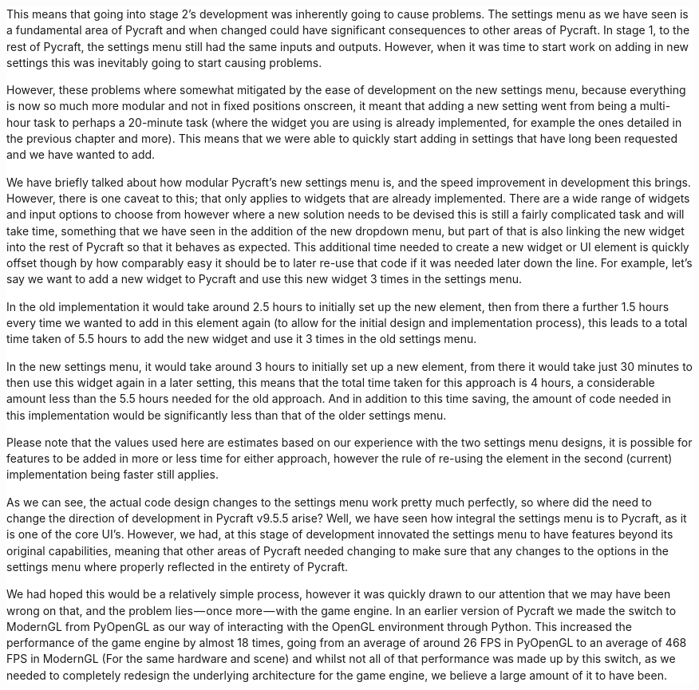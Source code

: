 This means that going into stage 2’s development was inherently going to cause problems. The settings menu as we have seen is a fundamental area of Pycraft and when changed could have significant consequences to other areas of Pycraft. In stage 1, to the rest of Pycraft, the settings menu still had the same inputs and outputs. However, when it was time to start work on adding in new settings this was inevitably going to start causing problems.

However, these problems where somewhat mitigated by the ease of development on the new settings menu, because everything is now so much more modular and not in fixed positions onscreen, it meant that adding a new setting went from being a multi-hour task to perhaps a 20-minute task (where the widget you are using is already implemented, for example the ones detailed in the previous chapter and more). This means that we were able to quickly start adding in settings that have long been requested and we have wanted to add.

We have briefly talked about how modular Pycraft’s new settings menu is, and the speed improvement in development this brings. However, there is one caveat to this; that only applies to widgets that are already implemented. There are a wide range of widgets and input options to choose from however where a new solution needs to be devised this is still a fairly complicated task and will take time, something that we have seen in the addition of the new dropdown menu, but part of that is also linking the new widget into the rest of Pycraft so that it behaves as expected. This additional time needed to create a new widget or UI element is quickly offset though by how comparably easy it should be to later re-use that code if it was needed later down the line. For example, let’s say we want to add a new widget to Pycraft and use this new widget 3 times in the settings menu.

In the old implementation it would take around 2.5 hours to initially set up the new element, then from there a further 1.5 hours every time we wanted to add in this element again (to allow for the initial design and implementation process), this leads to a total time taken of 5.5 hours to add the new widget and use it 3 times in the old settings menu.

In the new settings menu, it would take around 3 hours to initially set up a new element, from there it would take just 30 minutes to then use this widget again in a later setting, this means that the total time taken for this approach is 4 hours, a considerable amount less than the 5.5 hours needed for the old approach. And in addition to this time saving, the amount of code needed in this implementation would be significantly less than that of the older settings menu.

Please note that the values used here are estimates based on our experience with the two settings menu designs, it is possible for features to be added in more or less time for either approach, however the rule of re-using the element in the second (current) implementation being faster still applies.

As we can see, the actual code design changes to the settings menu work pretty much perfectly, so where did the need to change the direction of development in Pycraft v9.5.5 arise? Well, we have seen how integral the settings menu is to Pycraft, as it is one of the core UI’s. However, we had, at this stage of development innovated the settings menu to have features beyond its original capabilities, meaning that other areas of Pycraft needed changing to make sure that any changes to the options in the settings menu where properly reflected in the entirety of Pycraft.

We had hoped this would be a relatively simple process, however it was quickly drawn to our attention that we may have been wrong on that, and the problem lies — once more — with the game engine. In an earlier version of Pycraft we made the switch to ModernGL from PyOpenGL as our way of interacting with the OpenGL environment through Python. This increased the performance of the game engine by almost 18 times, going from an average of around 26 FPS in PyOpenGL to an average of 468 FPS in ModernGL (For the same hardware and scene) and whilst not all of that performance was made up by this switch, as we needed to completely redesign the underlying architecture for the game engine, we believe a large amount of it to have been.
